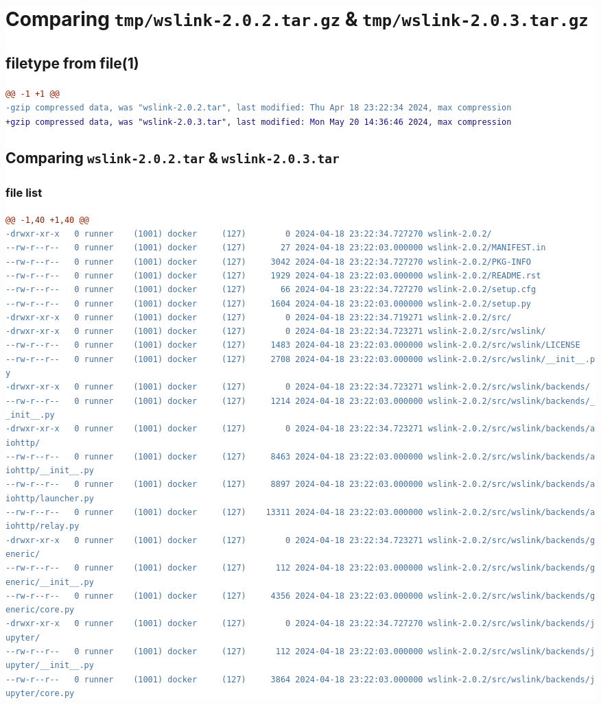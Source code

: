 # Comparing `tmp/wslink-2.0.2.tar.gz` & `tmp/wslink-2.0.3.tar.gz`

## filetype from file(1)

```diff
@@ -1 +1 @@
-gzip compressed data, was "wslink-2.0.2.tar", last modified: Thu Apr 18 23:22:34 2024, max compression
+gzip compressed data, was "wslink-2.0.3.tar", last modified: Mon May 20 14:36:46 2024, max compression
```

## Comparing `wslink-2.0.2.tar` & `wslink-2.0.3.tar`

### file list

```diff
@@ -1,40 +1,40 @@
-drwxr-xr-x   0 runner    (1001) docker     (127)        0 2024-04-18 23:22:34.727270 wslink-2.0.2/
--rw-r--r--   0 runner    (1001) docker     (127)       27 2024-04-18 23:22:03.000000 wslink-2.0.2/MANIFEST.in
--rw-r--r--   0 runner    (1001) docker     (127)     3042 2024-04-18 23:22:34.727270 wslink-2.0.2/PKG-INFO
--rw-r--r--   0 runner    (1001) docker     (127)     1929 2024-04-18 23:22:03.000000 wslink-2.0.2/README.rst
--rw-r--r--   0 runner    (1001) docker     (127)       66 2024-04-18 23:22:34.727270 wslink-2.0.2/setup.cfg
--rw-r--r--   0 runner    (1001) docker     (127)     1604 2024-04-18 23:22:03.000000 wslink-2.0.2/setup.py
-drwxr-xr-x   0 runner    (1001) docker     (127)        0 2024-04-18 23:22:34.719271 wslink-2.0.2/src/
-drwxr-xr-x   0 runner    (1001) docker     (127)        0 2024-04-18 23:22:34.723271 wslink-2.0.2/src/wslink/
--rw-r--r--   0 runner    (1001) docker     (127)     1483 2024-04-18 23:22:03.000000 wslink-2.0.2/src/wslink/LICENSE
--rw-r--r--   0 runner    (1001) docker     (127)     2708 2024-04-18 23:22:03.000000 wslink-2.0.2/src/wslink/__init__.py
-drwxr-xr-x   0 runner    (1001) docker     (127)        0 2024-04-18 23:22:34.723271 wslink-2.0.2/src/wslink/backends/
--rw-r--r--   0 runner    (1001) docker     (127)     1214 2024-04-18 23:22:03.000000 wslink-2.0.2/src/wslink/backends/__init__.py
-drwxr-xr-x   0 runner    (1001) docker     (127)        0 2024-04-18 23:22:34.723271 wslink-2.0.2/src/wslink/backends/aiohttp/
--rw-r--r--   0 runner    (1001) docker     (127)     8463 2024-04-18 23:22:03.000000 wslink-2.0.2/src/wslink/backends/aiohttp/__init__.py
--rw-r--r--   0 runner    (1001) docker     (127)     8897 2024-04-18 23:22:03.000000 wslink-2.0.2/src/wslink/backends/aiohttp/launcher.py
--rw-r--r--   0 runner    (1001) docker     (127)    13311 2024-04-18 23:22:03.000000 wslink-2.0.2/src/wslink/backends/aiohttp/relay.py
-drwxr-xr-x   0 runner    (1001) docker     (127)        0 2024-04-18 23:22:34.723271 wslink-2.0.2/src/wslink/backends/generic/
--rw-r--r--   0 runner    (1001) docker     (127)      112 2024-04-18 23:22:03.000000 wslink-2.0.2/src/wslink/backends/generic/__init__.py
--rw-r--r--   0 runner    (1001) docker     (127)     4356 2024-04-18 23:22:03.000000 wslink-2.0.2/src/wslink/backends/generic/core.py
-drwxr-xr-x   0 runner    (1001) docker     (127)        0 2024-04-18 23:22:34.727270 wslink-2.0.2/src/wslink/backends/jupyter/
--rw-r--r--   0 runner    (1001) docker     (127)      112 2024-04-18 23:22:03.000000 wslink-2.0.2/src/wslink/backends/jupyter/__init__.py
--rw-r--r--   0 runner    (1001) docker     (127)     3864 2024-04-18 23:22:03.000000 wslink-2.0.2/src/wslink/backends/jupyter/core.py
```